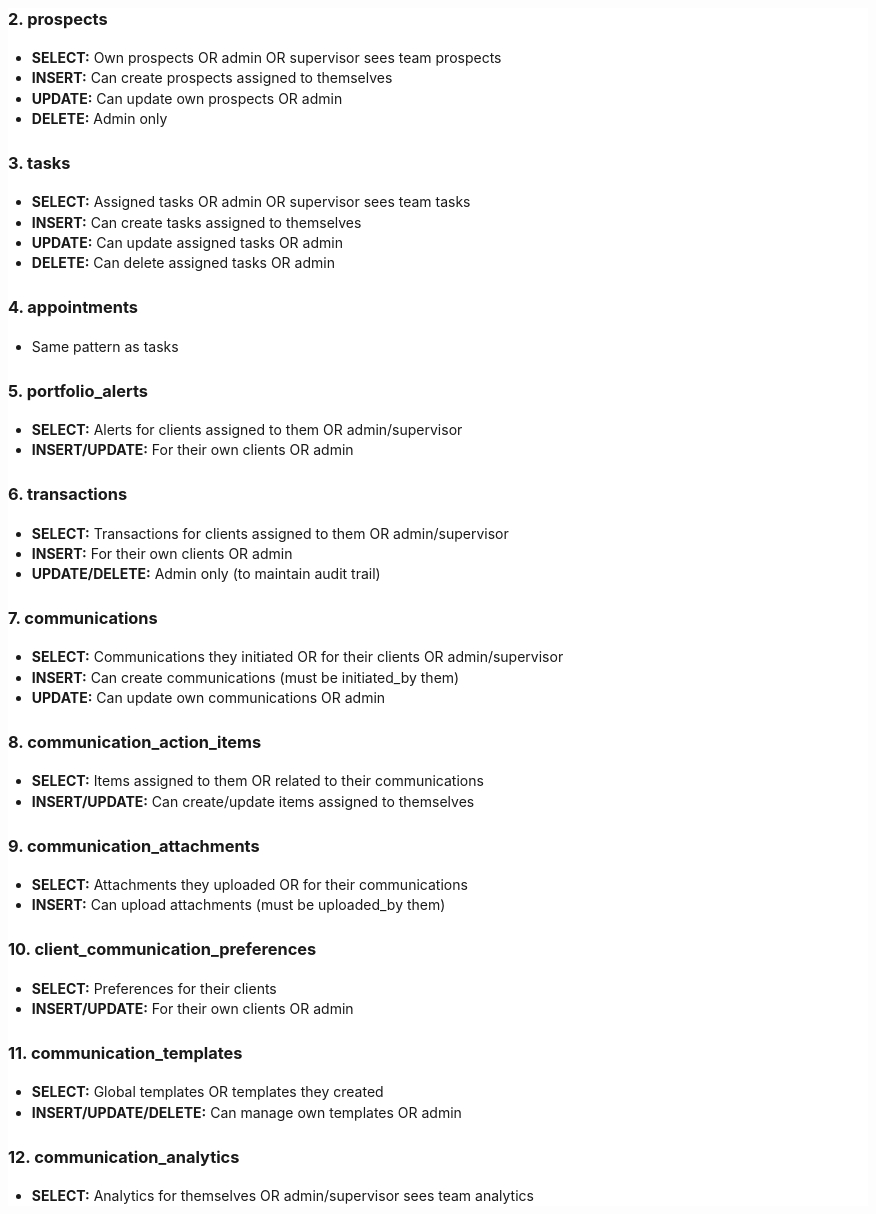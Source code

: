 ### 2. **prospects**
- **SELECT:** Own prospects OR admin OR supervisor sees team prospects
- **INSERT:** Can create prospects assigned to themselves
- **UPDATE:** Can update own prospects OR admin
- **DELETE:** Admin only

### 3. **tasks**
- **SELECT:** Assigned tasks OR admin OR supervisor sees team tasks
- **INSERT:** Can create tasks assigned to themselves
- **UPDATE:** Can update assigned tasks OR admin
- **DELETE:** Can delete assigned tasks OR admin

### 4. **appointments**
- Same pattern as tasks

### 5. **portfolio_alerts**
- **SELECT:** Alerts for clients assigned to them OR admin/supervisor
- **INSERT/UPDATE:** For their own clients OR admin

### 6. **transactions**
- **SELECT:** Transactions for clients assigned to them OR admin/supervisor
- **INSERT:** For their own clients OR admin
- **UPDATE/DELETE:** Admin only (to maintain audit trail)

### 7. **communications**
- **SELECT:** Communications they initiated OR for their clients OR admin/supervisor
- **INSERT:** Can create communications (must be initiated_by them)
- **UPDATE:** Can update own communications OR admin

### 8. **communication_action_items**
- **SELECT:** Items assigned to them OR related to their communications
- **INSERT/UPDATE:** Can create/update items assigned to themselves

### 9. **communication_attachments**
- **SELECT:** Attachments they uploaded OR for their communications
- **INSERT:** Can upload attachments (must be uploaded_by them)

### 10. **client_communication_preferences**
- **SELECT:** Preferences for their clients
- **INSERT/UPDATE:** For their own clients OR admin

### 11. **communication_templates**
- **SELECT:** Global templates OR templates they created
- **INSERT/UPDATE/DELETE:** Can manage own templates OR admin

### 12. **communication_analytics**
- **SELECT:** Analytics for themselves OR admin/supervisor sees team analytics
